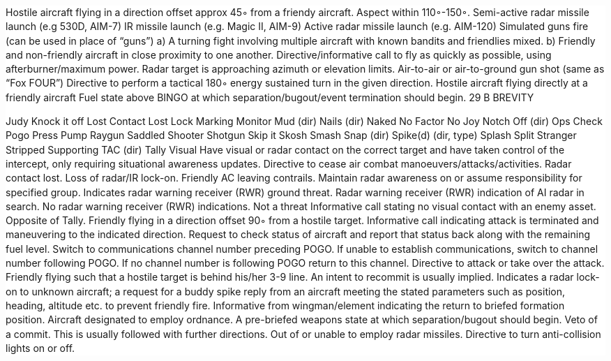 Hostile aircraft flying in a direction offset approx 45◦ from a friendy aircraft. Aspect within 110◦-150◦.
Semi-active radar missile launch (e.g 530D, AIM-7)
IR missile launch (e.g. Magic II, AIM-9)
Active radar missile launch (e.g. AIM-120)
Simulated guns fire (can be used in place of “guns”)
a) A turning fight involving multiple aircraft with known bandits and friendlies mixed.
b) Friendly and non-friendly aircraft in close proximity to one another. Directive/informative call to fly as quickly as possible, using afterburner/maximum power. Radar target is approaching azimuth or elevation limits.
Air-to-air or air-to-ground gun shot (same as “Fox FOUR”)
Directive to perform a tactical 180◦ energy sustained turn in the given direction.
Hostile aircraft flying directly at a friendly aircraft
Fuel state above BINGO at which separation/bugout/event termination should begin.
29
B BREVITY
 
Judy
Knock it off Lost Contact Lost Lock Marking Monitor Mud (dir) Nails (dir) Naked
No Factor No Joy Notch
Off (dir) Ops Check
Pogo
Press Pump
Raygun
Saddled
Shooter
Shotgun
Skip it
Skosh
Smash
Snap (dir)
Spike(d) (dir, type) Splash
Split
Stranger Stripped Supporting
TAC (dir) Tally
Visual
Have visual or radar contact on the correct target and have taken control of the intercept, only requiring situational awareness updates.
Directive to cease air combat manoeuvers/attacks/activities.
Radar contact lost.
Loss of radar/IR lock-on.
Friendly AC leaving contrails.
Maintain radar awareness on or assume responsibility for specified group.
Indicates radar warning receiver (RWR) ground threat.
Radar warning receiver (RWR) indication of AI radar in search.
No radar warning receiver (RWR) indications.
Not a threat
Informative call stating no visual contact with an enemy asset. Opposite of Tally.
Friendly flying in a direction offset 90◦ from a hostile target.
Informative call indicating attack is terminated and maneuvering to the indicated direction. Request to check status of aircraft and report that status back along with the remaining fuel level.
Switch to communications channel number preceding POGO. If unable to establish communications, switch to channel number following POGO. If no channel number is following POGO return to this channel.
Directive to attack or take over the attack.
Friendly flying such that a hostile target is behind his/her 3-9 line. An intent to recommit is usually implied.
Indicates a radar lock-on to unknown aircraft; a request for a buddy spike reply from an aircraft meeting the stated parameters such as position, heading, altitude etc. to prevent friendly fire.
Informative from wingman/element indicating the return to briefed formation position. Aircraft designated to employ ordnance.
A pre-briefed weapons state at which separation/bugout should begin.
Veto of a commit. This is usually followed with further directions.
Out of or unable to employ radar missiles.
Directive to turn anti-collision lights on or off.